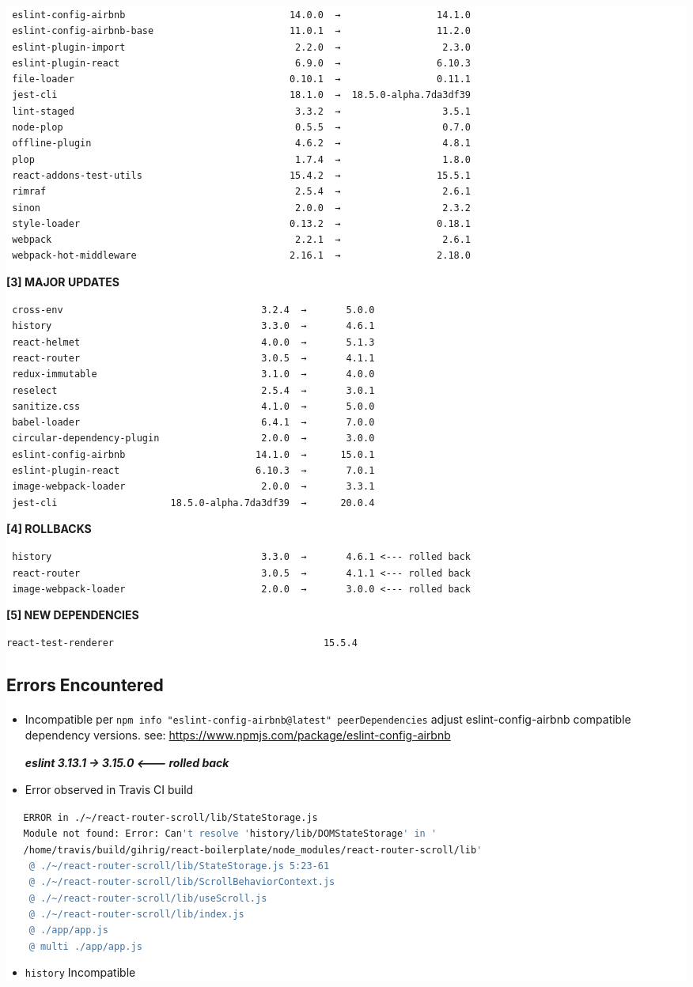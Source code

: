 ```
 eslint-config-airbnb                             14.0.0  →                 14.1.0 
 eslint-config-airbnb-base                        11.0.1  →                 11.2.0 
 eslint-plugin-import                              2.2.0  →                  2.3.0 
 eslint-plugin-react                               6.9.0  →                 6.10.3 
 file-loader                                      0.10.1  →                 0.11.1 
 jest-cli                                         18.1.0  →  18.5.0-alpha.7da3df39 
 lint-staged                                       3.3.2  →                  3.5.1 
 node-plop                                         0.5.5  →                  0.7.0 
 offline-plugin                                    4.6.2  →                  4.8.1 
 plop                                              1.7.4  →                  1.8.0 
 react-addons-test-utils                          15.4.2  →                 15.5.1 
 rimraf                                            2.5.4  →                  2.6.1 
 sinon                                             2.0.0  →                  2.3.2 
 style-loader                                     0.13.2  →                 0.18.1 
 webpack                                           2.2.1  →                  2.6.1 
 webpack-hot-middleware                           2.16.1  →                 2.18.0 
```
**[3] MAJOR UPDATES**
```
 cross-env                                   3.2.4  →       5.0.0 
 history                                     3.3.0  →       4.6.1 
 react-helmet                                4.0.0  →       5.1.3 
 react-router                                3.0.5  →       4.1.1 
 redux-immutable                             3.1.0  →       4.0.0 
 reselect                                    2.5.4  →       3.0.1 
 sanitize.css                                4.1.0  →       5.0.0 
 babel-loader                                6.4.1  →       7.0.0 
 circular-dependency-plugin                  2.0.0  →       3.0.0 
 eslint-config-airbnb                       14.1.0  →      15.0.1 
 eslint-plugin-react                        6.10.3  →       7.0.1 
 image-webpack-loader                        2.0.0  →       3.3.1 
 jest-cli                    18.5.0-alpha.7da3df39  →      20.0.4 
```
**[4] ROLLBACKS**
```
 history                                     3.3.0  →       4.6.1 <--- rolled back
 react-router                                3.0.5  →       4.1.1 <--- rolled back
 image-webpack-loader                        2.0.0  →       3.0.0 <--- rolled back
```
**[5] NEW DEPENDENCIES**
```
react-test-renderer                                     15.5.4
```

## Errors Encountered

- Incompatible per `npm info "eslint-config-airbnb@latest" peerDependencies` adjust eslint-config-airbnb compatible dependency versions. see: https://www.npmjs.com/package/eslint-config-airbnb

   ***eslint                  3.13.1  →  3.15.0 <--- rolled back***

- Error observed in Travis CI build
```bash
   ERROR in ./~/react-router-scroll/lib/StateStorage.js
   Module not found: Error: Can't resolve 'history/lib/DOMStateStorage' in '
   /home/travis/build/gihrig/react-boilerplate/node_modules/react-router-scroll/lib'
    @ ./~/react-router-scroll/lib/StateStorage.js 5:23-61
    @ ./~/react-router-scroll/lib/ScrollBehaviorContext.js
    @ ./~/react-router-scroll/lib/useScroll.js
    @ ./~/react-router-scroll/lib/index.js
    @ ./app/app.js
    @ multi ./app/app.js
```
- `history` Incompatible
